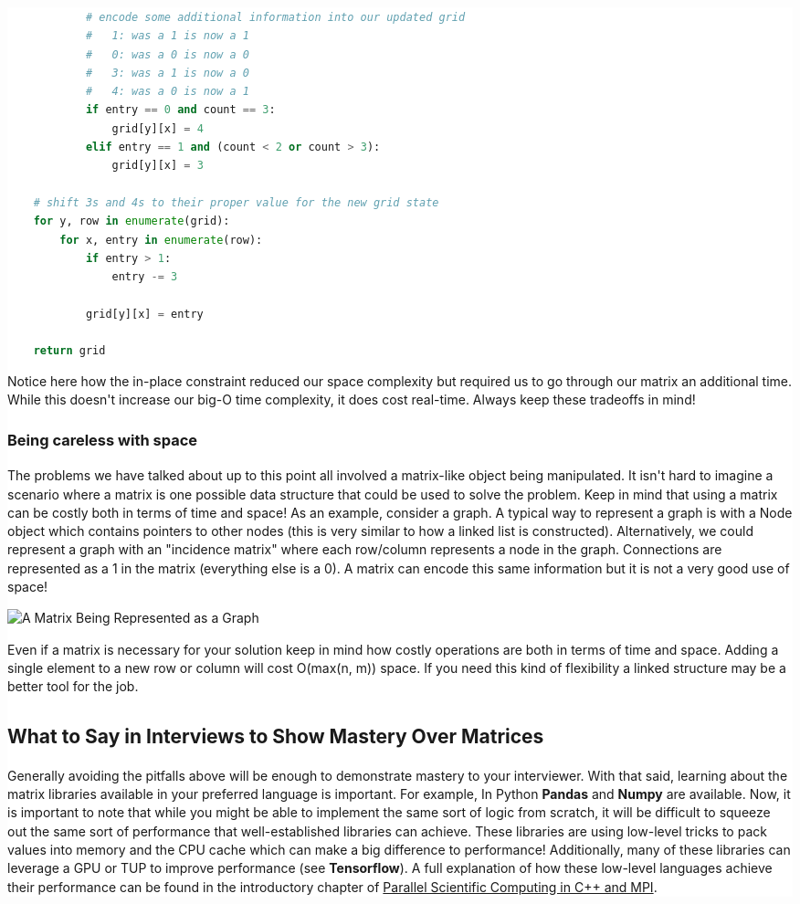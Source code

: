```python
            # encode some additional information into our updated grid
            #   1: was a 1 is now a 1
            #   0: was a 0 is now a 0
            #   3: was a 1 is now a 0
            #   4: was a 0 is now a 1
            if entry == 0 and count == 3:
                grid[y][x] = 4
            elif entry == 1 and (count < 2 or count > 3):
                grid[y][x] = 3

    # shift 3s and 4s to their proper value for the new grid state
    for y, row in enumerate(grid):
        for x, entry in enumerate(row): 
            if entry > 1:
                entry -= 3

            grid[y][x] = entry 

    return grid
```

Notice here how the in-place constraint reduced our space complexity but required us to go through our matrix an additional time. While this doesn't increase our big-O time complexity, it does cost real-time. Always keep these tradeoffs in mind!

### Being careless with space

The problems we have talked about up to this point all involved a matrix-like object being manipulated. It isn't hard to imagine a scenario where a matrix is one possible data structure that could be used to solve the problem. Keep in mind that using a matrix can be costly both in terms of time and space! As an example, consider a graph. A typical way to represent a graph is with a Node object which contains pointers to other nodes (this is very similar to how a linked list is constructed). Alternatively, we could represent a graph with an "incidence matrix" where each row/column represents a node in the graph. Connections are represented as a 1 in the matrix (everything else is a 0). A matrix can encode this same information but it is not a very good use of space!

![A Matrix Being Represented as a Graph](https://strapi-iio.s3.us-west-2.amazonaws.com/matrix_graph_4bbba4acb0.png)

Even if a matrix is necessary for your solution keep in mind how costly operations are both in terms of time and space. Adding a single element to a new row or column will cost O(max(n, m)) space. If you need this kind of flexibility a linked structure may be a better tool for the job.

## What to Say in Interviews to Show Mastery Over Matrices

Generally avoiding the pitfalls above will be enough to demonstrate mastery to your interviewer. With that said, learning about the matrix libraries available in your preferred language is important. For example, In Python **Pandas** and **Numpy** are available. Now, it is important to note that while you might be able to implement the same sort of logic from scratch, it will be difficult to squeeze out the same sort of performance that well-established libraries can achieve. These libraries are using low-level tricks to pack values into memory and the CPU cache which can make a big difference to performance! Additionally, many of these libraries can leverage a GPU or TUP to improve performance (see **Tensorflow**). A full explanation of how these low-level languages achieve their performance can be found in the introductory chapter of [Parallel Scientific Computing in C++ and MPI](https://www.amazon.com/Parallel-Scientific-Computing-MPI-Implementation/dp/0521520800).
